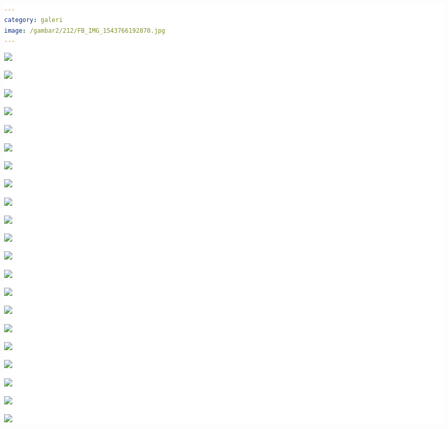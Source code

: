 ```yaml
---
category: galeri
image: /gambar2/212/FB_IMG_1543766192870.jpg
---
```


![](/gambar2/212/FB_IMG_1543765832241.jpg)

![](/gambar2/212/FB_IMG_1543765842107.jpg)

![](/gambar2/212/FB_IMG_1543765848526.jpg)

![](/gambar2/212/FB_IMG_1543765854699.jpg)

![](/gambar2/212/FB_IMG_1543765861110.jpg)

![](/gambar2/212/FB_IMG_1543765866571.jpg)

![](/gambar2/212/FB_IMG_1543765871281.jpg)

![](/gambar2/212/FB_IMG_1543765875552.jpg)

![](/gambar2/212/FB_IMG_1543765879864.jpg)

![](/gambar2/212/FB_IMG_1543765884109.jpg)

![](/gambar2/212/FB_IMG_1543765887889.jpg)

![](/gambar2/212/FB_IMG_1543765891362.jpg)

![](/gambar2/212/FB_IMG_1543765895120.jpg)

![](/gambar2/212/FB_IMG_1543765898464.jpg)

![](/gambar2/212/FB_IMG_1543765902615.jpg)

![](/gambar2/212/FB_IMG_1543765906412.jpg)

![](/gambar2/212/FB_IMG_1543765909965.jpg)

![](/gambar2/212/FB_IMG_1543765914058.jpg)

![](/gambar2/212/FB_IMG_1543765917723.jpg)

![](/gambar2/212/FB_IMG_1543765921660.jpg)

![](/gambar2/212/FB_IMG_1543765925512.jpg)
